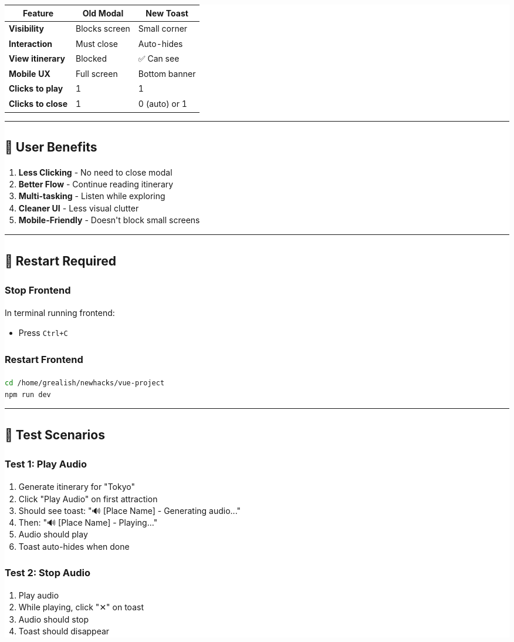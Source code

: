 | Feature | Old Modal | New Toast |
|---------|-----------|-----------|
| **Visibility** | Blocks screen | Small corner |
| **Interaction** | Must close | Auto-hides |
| **View itinerary** | Blocked | ✅ Can see |
| **Mobile UX** | Full screen | Bottom banner |
| **Clicks to play** | 1 | 1 |
| **Clicks to close** | 1 | 0 (auto) or 1 |

---

## 🎯 User Benefits

1. **Less Clicking** - No need to close modal
2. **Better Flow** - Continue reading itinerary
3. **Multi-tasking** - Listen while exploring
4. **Cleaner UI** - Less visual clutter
5. **Mobile-Friendly** - Doesn't block small screens

---

## 🔄 Restart Required

### Stop Frontend
In terminal running frontend:
- Press `Ctrl+C`

### Restart Frontend
```bash
cd /home/grealish/newhacks/vue-project
npm run dev
```

---

## 📱 Test Scenarios

### Test 1: Play Audio
1. Generate itinerary for "Tokyo"
2. Click "Play Audio" on first attraction
3. Should see toast: "🔊 [Place Name] - Generating audio..."
4. Then: "🔊 [Place Name] - Playing..."
5. Audio should play
6. Toast auto-hides when done

### Test 2: Stop Audio
1. Play audio
2. While playing, click "✕" on toast
3. Audio should stop
4. Toast should disappear
